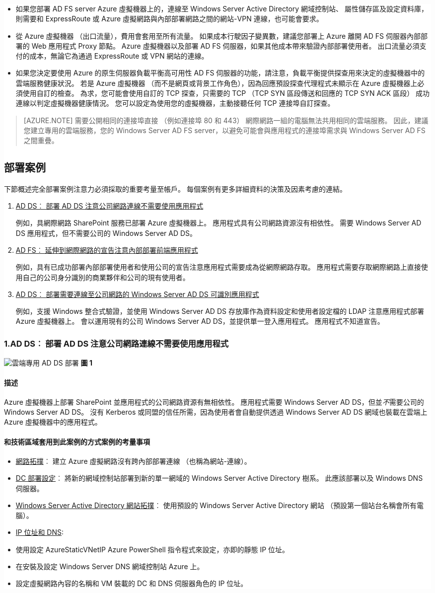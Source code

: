 - 如果您部署 AD FS server Azure 虛擬機器上的，連線至 Windows Server Active Directory 網域控制站、 屬性儲存區及設定資料庫，則需要和 ExpressRoute 或 Azure 虛擬網路與內部部署網路之間的網站-VPN 連線，也可能會要求。

- 從 Azure 虛擬機器 （出口流量），費用會套用至所有流量。 如果成本行駛因子變異數，建議您部署上 Azure 離開 AD FS 伺服器內部部署的 Web 應用程式 Proxy 節點。 Azure 虛擬機器以及部署 AD FS 伺服器，如果其他成本帶來驗證內部部署使用者。 出口流量必須支付的成本，無論它為通過 ExpressRoute 或 VPN 網站的連線。

- 如果您決定要使用 Azure 的原生伺服器負載平衡高可用性 AD FS 伺服器的功能，請注意，負載平衡提供探查用來決定的虛擬機器中的雲端服務健康狀況。 若是 Azure 虛擬機器 （而不是網頁或背景工作角色），因為回應預設探查代理程式未顯示在 Azure 虛擬機器上必須使用自訂的檢查。 為求，您可能會使用自訂的 TCP 探查，只需要的 TCP （TCP SYN 區段傳送和回應的 TCP SYN ACK 區段） 成功連線以判定虛擬機器健康情況。 您可以設定為使用您的虛擬機器，主動接聽任何 TCP 連接埠自訂探查。

> [AZURE.NOTE] 需要公開相同的連接埠直接 （例如連接埠 80 和 443） 網際網路一組的電腦無法共用相同的雲端服務。 因此，建議您建立專用的雲端服務，您的 Windows Server AD FS server，以避免可能會與應用程式的連接埠需求與 Windows Server AD FS 之間重疊。

## <a name="deployment-scenarios"></a>部署案例

下節概述完全部署案例注意力必須採取的重要考量至帳戶。 每個案例有更多詳細資料的決策及因素考慮的連結。

1. [AD DS︰ 部署 AD DS 注意公司網路連線不需要使用應用程式](#BKMK_CloudOnly)

    例如，具網際網路 SharePoint 服務已部署 Azure 虛擬機器上。 應用程式具有公司網路資源沒有相依性。 需要 Windows Server AD DS 應用程式，但不需要公司的 Windows Server AD DS。

2. [AD FS︰ 延伸到網際網路的宣告注意內部部署前端應用程式](#BKMK_CloudOnlyFed)

    例如，具有已成功部署內部部署使用者和使用公司的宣告注意應用程式需要成為從網際網路存取。 應用程式需要存取網際網路上直接使用自己的公司身分識別的商業夥伴和公司的現有使用者。

3. [AD DS︰ 部署需要連線至公司網路的 Windows Server AD DS 可識別應用程式](#BKMK_HybridExt)

    例如，支援 Windows 整合式驗證，並使用 Windows Server AD DS 存放庫作為資料設定和使用者設定檔的 LDAP 注意應用程式部署 Azure 虛擬機器上。 會以運用現有的公司 Windows Server AD DS，並提供單一登入應用程式。 應用程式不知道宣告。

### <a name="BKMK_CloudOnly"></a>1.AD DS︰ 部署 AD DS 注意公司網路連線不需要使用應用程式

![雲端專用 AD DS 部署](media/active-directory-deploying-ws-ad-guidelines/ADDS_cloud.png)
**圖 1**

#### <a name="description"></a>描述

Azure 虛擬機器上部署 SharePoint 並應用程式的公司網路資源有無相依性。 應用程式需要 Windows Server AD DS，但並*不*需要公司的 Windows Server AD DS。 沒有 Kerberos 或同盟的信任所需，因為使用者會自動提供透過 Windows Server AD DS 網域也裝載在雲端上 Azure 虛擬機器中的應用程式。

#### <a name="scenario-considerations-and-how-technology-areas-apply-to-the-scenario"></a>和技術區域套用到此案例的方式案例的考量事項

- [網路拓撲](#BKMK_NetworkTopology)︰ 建立 Azure 虛擬網路沒有跨內部部署連線 （也稱為網站-連線）。

- [DC 部署設定](#BKMK_DeploymentConfig)︰ 將新的網域控制站部署到新的單一網域的 Windows Server Active Directory 樹系。 此應該部署以及 Windows DNS 伺服器。

- [Windows Server Active Directory 網站拓撲](#BKMK_ADSiteTopology)︰ 使用預設的 Windows Server Active Directory 網站 （預設第一個站台名稱會所有電腦）。

- [IP 位址和 DNS](#BKMK_IPAddressDNS):

 - 使用設定 AzureStaticVNetIP Azure PowerShell 指令程式來設定，亦即的靜態 IP 位址。
 - 在安裝及設定 Windows Server DNS 網域控制站 Azure 上。
 - 設定虛擬網路內容的名稱和 VM 裝載的 DC 和 DNS 伺服器角色的 IP 位址。
